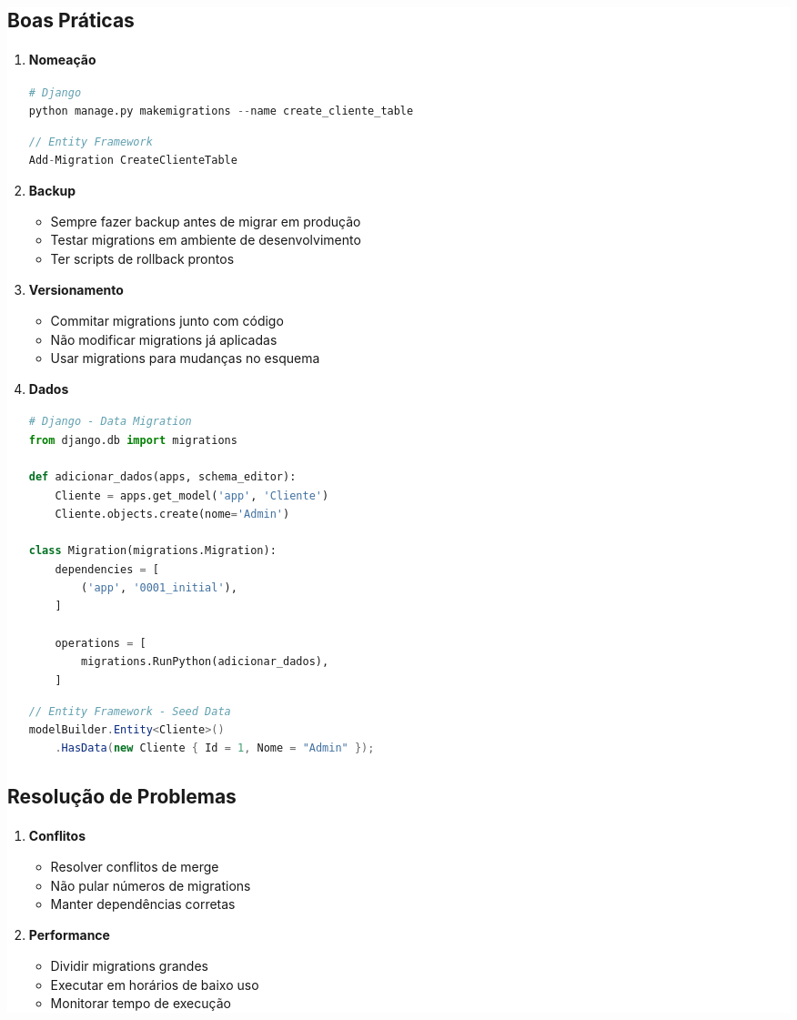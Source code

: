 ## Boas Práticas

1. **Nomeação**
   ```python
   # Django
   python manage.py makemigrations --name create_cliente_table
   ```

   ```csharp
   // Entity Framework
   Add-Migration CreateClienteTable
   ```

2. **Backup**
   - Sempre fazer backup antes de migrar em produção
   - Testar migrations em ambiente de desenvolvimento
   - Ter scripts de rollback prontos

3. **Versionamento**
   - Commitar migrations junto com código
   - Não modificar migrations já aplicadas
   - Usar migrations para mudanças no esquema

4. **Dados**
   ```python
   # Django - Data Migration
   from django.db import migrations

   def adicionar_dados(apps, schema_editor):
       Cliente = apps.get_model('app', 'Cliente')
       Cliente.objects.create(nome='Admin')

   class Migration(migrations.Migration):
       dependencies = [
           ('app', '0001_initial'),
       ]

       operations = [
           migrations.RunPython(adicionar_dados),
       ]
   ```

   ```csharp
   // Entity Framework - Seed Data
   modelBuilder.Entity<Cliente>()
       .HasData(new Cliente { Id = 1, Nome = "Admin" });
   ```

## Resolução de Problemas

1. **Conflitos**
   - Resolver conflitos de merge
   - Não pular números de migrations
   - Manter dependências corretas

2. **Performance**
   - Dividir migrations grandes
   - Executar em horários de baixo uso
   - Monitorar tempo de execução